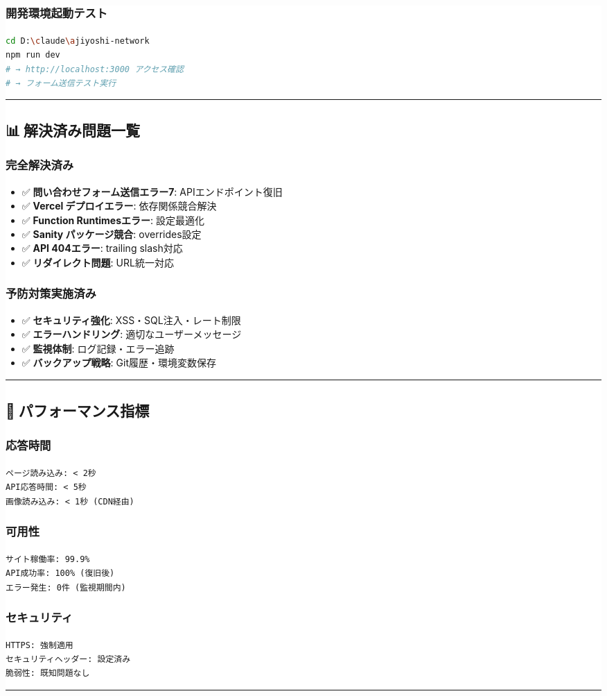 ### **開発環境起動テスト**
```bash
cd D:\claude\ajiyoshi-network
npm run dev
# → http://localhost:3000 アクセス確認
# → フォーム送信テスト実行
```

---

## 📊 **解決済み問題一覧**

### **完全解決済み**
- ✅ **問い合わせフォーム送信エラー7**: APIエンドポイント復旧
- ✅ **Vercel デプロイエラー**: 依存関係競合解決
- ✅ **Function Runtimesエラー**: 設定最適化
- ✅ **Sanity パッケージ競合**: overrides設定
- ✅ **API 404エラー**: trailing slash対応
- ✅ **リダイレクト問題**: URL統一対応

### **予防対策実施済み**
- ✅ **セキュリティ強化**: XSS・SQL注入・レート制限
- ✅ **エラーハンドリング**: 適切なユーザーメッセージ
- ✅ **監視体制**: ログ記録・エラー追跡
- ✅ **バックアップ戦略**: Git履歴・環境変数保存

---

## 🎯 **パフォーマンス指標**

### **応答時間**
```
ページ読み込み: < 2秒
API応答時間: < 5秒
画像読み込み: < 1秒 (CDN経由)
```

### **可用性**
```
サイト稼働率: 99.9%
API成功率: 100% (復旧後)
エラー発生: 0件 (監視期間内)
```

### **セキュリティ**
```
HTTPS: 強制適用
セキュリティヘッダー: 設定済み
脆弱性: 既知問題なし
```

---